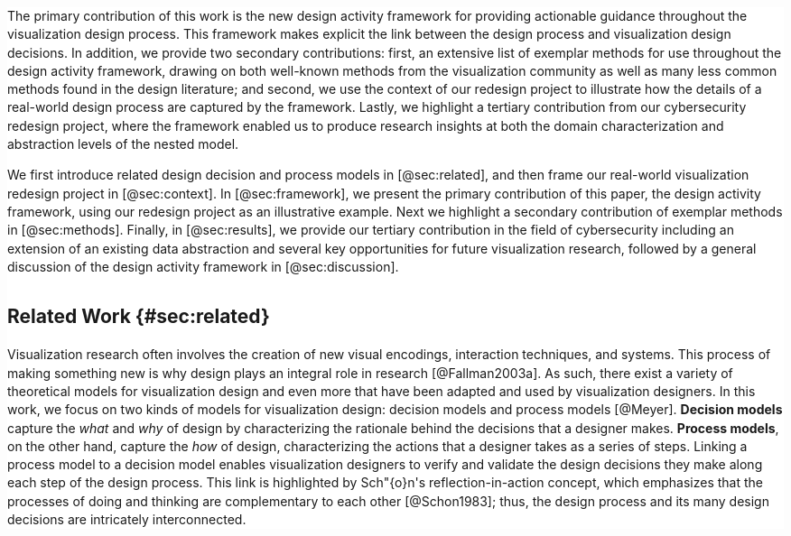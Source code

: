 
The primary contribution of this work is the new
design activity framework for providing actionable
guidance throughout the visualization design process.
This
framework makes explicit the link between the design process
and visualization design decisions. In
addition, we provide two secondary contributions: first, an
extensive list of exemplar methods for use throughout the
design activity framework, drawing on both well-known
methods from the visualization community as well as many
less common methods found in the design literature; and
second,  we use the context of our redesign project to
illustrate how the details of a real-world design process
are captured by the framework. Lastly, we highlight a
tertiary contribution from our cybersecurity redesign
project, where the framework enabled us to produce research insights
at both the domain characterization and abstraction levels of the
nested model.


We first introduce related design decision and process
models in [@sec:related], and then frame our
real-world visualization redesign project in
[@sec:context]. In [@sec:framework],
we present the primary contribution of this paper, the
design activity framework, using our redesign project as an
illustrative 
example. Next we highlight a secondary contribution of
exemplar methods in [@sec:methods]. Finally, in [@sec:results], we
provide our tertiary contribution in the field of cybersecurity
including an extension of an 
existing data abstraction and several key opportunities
for future visualization research, followed by a 
general
discussion of the design activity framework in [@sec:discussion].





## Related Work {#sec:related}

Visualization research often involves the creation of new
visual encodings, interaction techniques, and systems. This
process of making something new is why design plays an
integral role in research [@Fallman2003a]. As such,
there exist a variety of theoretical models for
visualization design and even more that have been adapted
and used by visualization designers. In this work, we focus
on two kinds of models for visualization design: decision
models and process models [@Meyer]. **Decision
models** capture the *what* and *why* of design
by characterizing the rationale behind the decisions that a
designer makes. **Process models**, on the other hand,
capture the *how* of design, characterizing the
actions that a designer takes as a series of steps. Linking
a process model to a decision model enables visualization
designers to verify and validate the design decisions they
make along each step of the design process. This link is
highlighted by Sch\"{o}n's reflection-in-action concept,
which emphasizes that the processes of doing and thinking are
complementary to each other [@Schon1983]; thus, the
design process and its many design decisions are intricately
interconnected.
